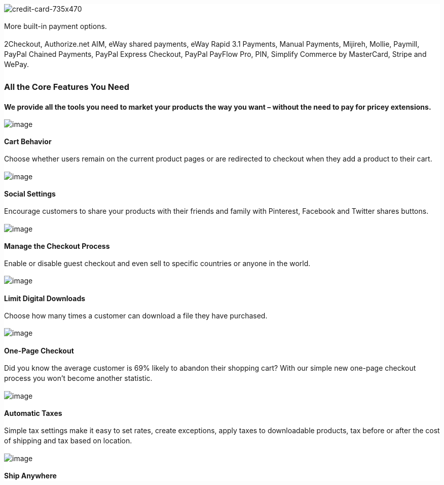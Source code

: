 ![credit-card-735x470](https://premium.wpmudev.org/wp-content/uploads/2010/06/credit-card-735x470.jpg)

 More built-in payment options.

 2Checkout, Authorize.net AIM, eWay shared payments, eWay Rapid 3.1 Payments, Manual Payments, Mijireh, Mollie, Paymill, PayPal Chained Payments, PayPal Express Checkout, PayPal PayFlow Pro, PIN, Simplify Commerce by MasterCard, Stripe and WePay. 

### All the Core Features You Need

**We provide all the tools you need to market your products the way you want – without the need to pay for pricey extensions.**

![image](https://premium.wpmudev.org/wp-content/uploads/2010/06/cart-1x.png)

**Cart Behavior**

Choose whether users remain on the current product pages or are redirected to checkout when they add a product to their cart.

![image](https://premium.wpmudev.org/wp-content/uploads/2010/06/social-1x.png)

**Social Settings**

Encourage customers to share your products with their friends and family with Pinterest, Facebook and Twitter shares buttons.

![image](https://premium.wpmudev.org/wp-content/uploads/2010/06/manage-checkout-1x.png)

**Manage the Checkout Process**

Enable or disable guest checkout and even sell to specific countries or anyone in the world.

![image](https://premium.wpmudev.org/wp-content/uploads/2010/06/digital-downloads-1x.png)

**Limit Digital Downloads**

Choose how many times a customer can download a file they have purchased.

![image](https://premium.wpmudev.org/wp-content/uploads/2010/06/one-page-checkout-1x.png)

**One-Page Checkout**

Did you know the average customer is 69% likely to abandon their shopping cart? With our simple new one-page checkout process you won’t become another statistic.

![image](https://premium.wpmudev.org/wp-content/uploads/2010/06/taxes-1x.png)

**Automatic Taxes**

Simple tax settings make it easy to set rates, create exceptions, apply taxes to downloadable products, tax before or after the cost of shipping and tax based on location.

![image](https://premium.wpmudev.org/wp-content/uploads/2010/06/ship-1x.png)

**Ship Anywhere**
